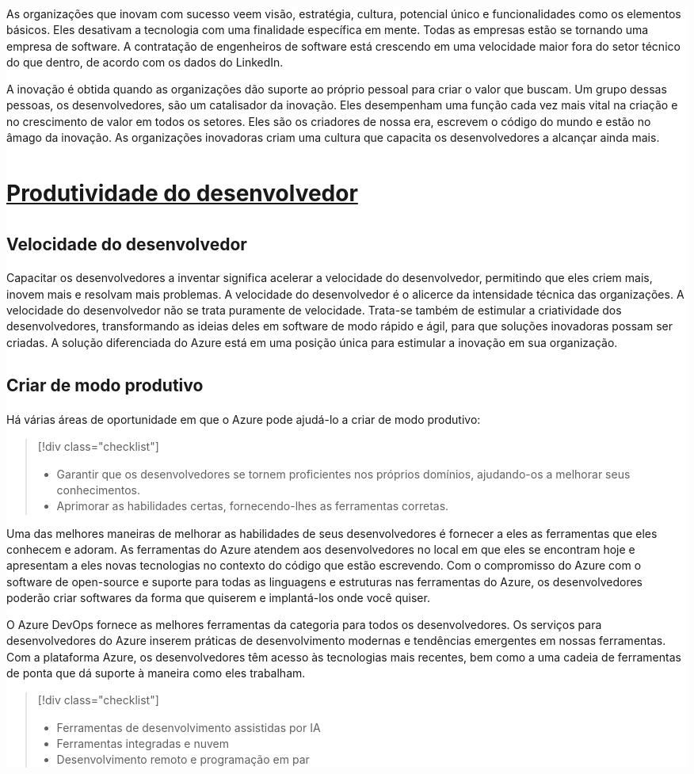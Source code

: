 As organizações que inovam com sucesso veem visão, estratégia, cultura, potencial único e funcionalidades como os elementos básicos. Eles desativam a tecnologia com uma finalidade específica em mente. Todas as empresas estão se tornando uma empresa de software. A contratação de engenheiros de software está crescendo em uma velocidade maior fora do setor técnico do que dentro, de acordo com os dados do LinkedIn.

A inovação é obtida quando as organizações dão suporte ao próprio pessoal para criar o valor que buscam. Um grupo dessas pessoas, os desenvolvedores, são um catalisador da inovação. Eles desempenham uma função cada vez mais vital na criação e no crescimento de valor em todos os setores. Eles são os criadores de nossa era, escrevem o código do mundo e estão no âmago da inovação. As organizações inovadoras criam uma cultura que capacita os desenvolvedores a alcançar ainda mais.

# <a name="developer-productivitytabdeveloperproductivity"></a>[Produtividade do desenvolvedor](#tab/DeveloperProductivity)

## <a name="developer-velocity"></a>Velocidade do desenvolvedor

Capacitar os desenvolvedores a inventar significa acelerar a velocidade do desenvolvedor, permitindo que eles criem mais, inovem mais e resolvam mais problemas. A velocidade do desenvolvedor é o alicerce da intensidade técnica das organizações. A velocidade do desenvolvedor não se trata puramente de velocidade. Trata-se também de estimular a criatividade dos desenvolvedores, transformando as ideias deles em software de modo rápido e ágil, para que soluções inovadoras possam ser criadas. A solução diferenciada do Azure está em uma posição única para estimular a inovação em sua organização.

## <a name="build-productively"></a>Criar de modo produtivo

Há várias áreas de oportunidade em que o Azure pode ajudá-lo a criar de modo produtivo:
  
> [!div class="checklist"]
>
> - Garantir que os desenvolvedores se tornem proficientes nos próprios domínios, ajudando-os a melhorar seus conhecimentos.
> - Aprimorar as habilidades certas, fornecendo-lhes as ferramentas corretas.

Uma das melhores maneiras de melhorar as habilidades de seus desenvolvedores é fornecer a eles as ferramentas que eles conhecem e adoram. As ferramentas do Azure atendem aos desenvolvedores no local em que eles se encontram hoje e apresentam a eles novas tecnologias no contexto do código que estão escrevendo. Com o compromisso do Azure com o software de open-source e suporte para todas as linguagens e estruturas nas ferramentas do Azure, os desenvolvedores poderão criar softwares da forma que quiserem e implantá-los onde você quiser.

O Azure DevOps fornece as melhores ferramentas da categoria para todos os desenvolvedores. Os serviços para desenvolvedores do Azure inserem práticas de desenvolvimento modernas e tendências emergentes em nossas ferramentas. Com a plataforma Azure, os desenvolvedores têm acesso às tecnologias mais recentes, bem como a uma cadeia de ferramentas de ponta que dá suporte à maneira como eles trabalham.

> [!div class="checklist"]
>
> - Ferramentas de desenvolvimento assistidas por IA
> - Ferramentas integradas e nuvem
> - Desenvolvimento remoto e programação em par
